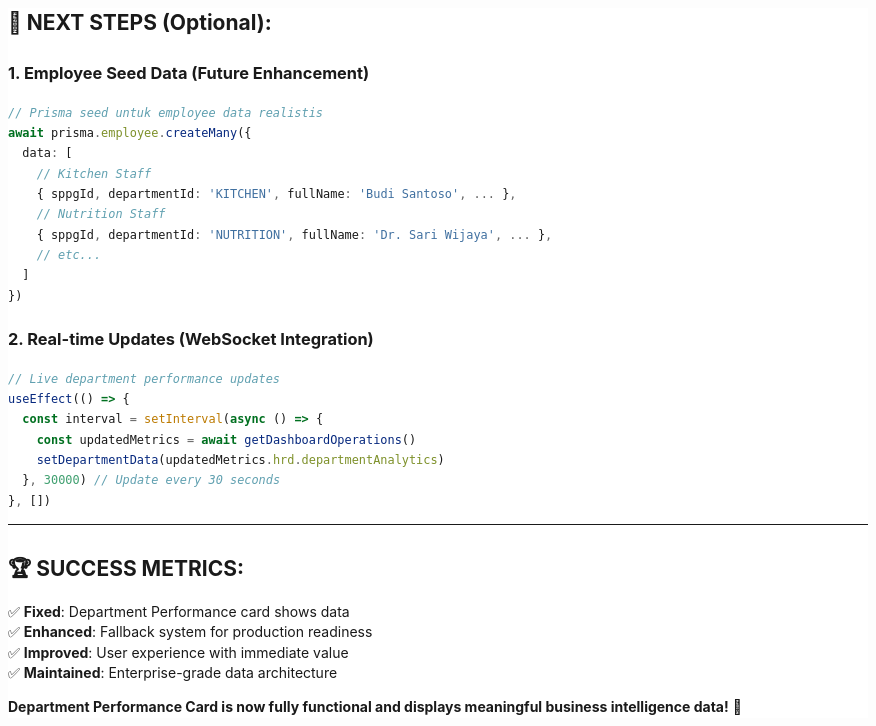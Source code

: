 ## 🎯 **NEXT STEPS (Optional):**

### **1. Employee Seed Data** (Future Enhancement)
```typescript
// Prisma seed untuk employee data realistis
await prisma.employee.createMany({
  data: [
    // Kitchen Staff
    { sppgId, departmentId: 'KITCHEN', fullName: 'Budi Santoso', ... },
    // Nutrition Staff  
    { sppgId, departmentId: 'NUTRITION', fullName: 'Dr. Sari Wijaya', ... },
    // etc...
  ]
})
```

### **2. Real-time Updates** (WebSocket Integration)
```typescript
// Live department performance updates
useEffect(() => {
  const interval = setInterval(async () => {
    const updatedMetrics = await getDashboardOperations()
    setDepartmentData(updatedMetrics.hrd.departmentAnalytics)
  }, 30000) // Update every 30 seconds
}, [])
```

---

## 🏆 **SUCCESS METRICS:**

✅ **Fixed**: Department Performance card shows data  
✅ **Enhanced**: Fallback system for production readiness  
✅ **Improved**: User experience with immediate value  
✅ **Maintained**: Enterprise-grade data architecture  

**Department Performance Card is now fully functional and displays meaningful business intelligence data!** 🌟